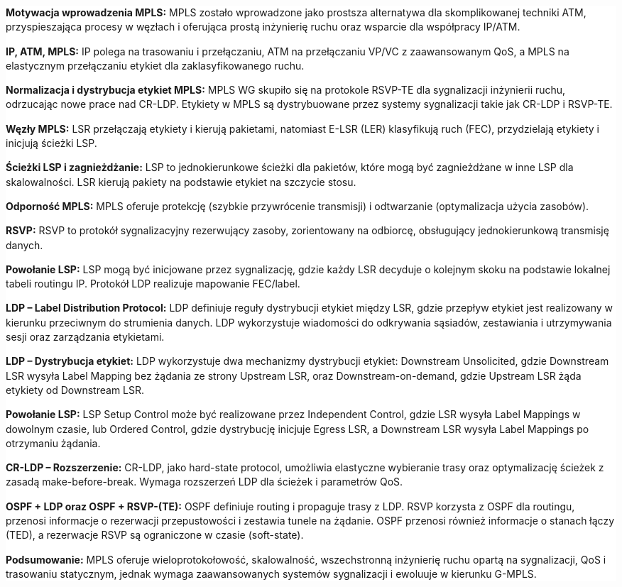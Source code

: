 **Motywacja wprowadzenia MPLS:**
MPLS zostało wprowadzone jako prostsza alternatywa dla skomplikowanej techniki ATM, przyspieszająca procesy w węzłach i oferująca prostą inżynierię ruchu oraz wsparcie dla współpracy IP/ATM.

**IP, ATM, MPLS:**
IP polega na trasowaniu i przełączaniu, ATM na przełączaniu VP/VC z zaawansowanym QoS, a MPLS na elastycznym przełączaniu etykiet dla zaklasyfikowanego ruchu.

**Normalizacja i dystrybucja etykiet MPLS:**
MPLS WG skupiło się na protokole RSVP-TE dla sygnalizacji inżynierii ruchu, odrzucając nowe prace nad CR-LDP. Etykiety w MPLS są dystrybuowane przez systemy sygnalizacji takie jak CR-LDP i RSVP-TE.

**Węzły MPLS:**
LSR przełączają etykiety i kierują pakietami, natomiast E-LSR (LER) klasyfikują ruch (FEC), przydzielają etykiety i inicjują ścieżki LSP.

**Ścieżki LSP i zagnieżdżanie:**
LSP to jednokierunkowe ścieżki dla pakietów, które mogą być zagnieżdżane w inne LSP dla skalowalności. LSR kierują pakiety na podstawie etykiet na szczycie stosu.

**Odporność MPLS:**
MPLS oferuje protekcję (szybkie przywrócenie transmisji) i odtwarzanie (optymalizacja użycia zasobów).

**RSVP:**
RSVP to protokół sygnalizacyjny rezerwujący zasoby, zorientowany na odbiorcę, obsługujący jednokierunkową transmisję danych.

**Powołanie LSP:**
LSP mogą być inicjowane przez sygnalizację, gdzie każdy LSR decyduje o kolejnym skoku na podstawie lokalnej tabeli routingu IP. Protokół LDP realizuje mapowanie FEC/label.

**LDP – Label Distribution Protocol:**
LDP definiuje reguły dystrybucji etykiet między LSR, gdzie przepływ etykiet jest realizowany w kierunku przeciwnym do strumienia danych. LDP wykorzystuje wiadomości do odkrywania sąsiadów, zestawiania i utrzymywania sesji oraz zarządzania etykietami.

**LDP – Dystrybucja etykiet:**
LDP wykorzystuje dwa mechanizmy dystrybucji etykiet: Downstream Unsolicited, gdzie Downstream LSR wysyła Label Mapping bez żądania ze strony Upstream LSR, oraz Downstream-on-demand, gdzie Upstream LSR żąda etykiety od Downstream LSR.

**Powołanie LSP:**
LSP Setup Control może być realizowane przez Independent Control, gdzie LSR wysyła Label Mappings w dowolnym czasie, lub Ordered Control, gdzie dystrybucję inicjuje Egress LSR, a Downstream LSR wysyła Label Mappings po otrzymaniu żądania.

**CR-LDP – Rozszerzenie:**
CR-LDP, jako hard-state protocol, umożliwia elastyczne wybieranie trasy oraz optymalizację ścieżek z zasadą make-before-break. Wymaga rozszerzeń LDP dla ścieżek i parametrów QoS.

**OSPF + LDP oraz OSPF + RSVP-(TE):**
OSPF definiuje routing i propaguje trasy z LDP. RSVP korzysta z OSPF dla routingu, przenosi informacje o rezerwacji przepustowości i zestawia tunele na żądanie. OSPF przenosi również informacje o stanach łączy (TED), a rezerwacje RSVP są ograniczone w czasie (soft-state).

**Podsumowanie:**
MPLS oferuje wieloprotokołowość, skalowalność, wszechstronną inżynierię ruchu opartą na sygnalizacji, QoS i trasowaniu statycznym, jednak wymaga zaawansowanych systemów sygnalizacji i ewoluuje w kierunku G-MPLS.